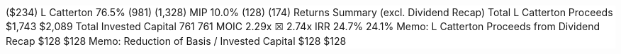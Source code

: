 <td>($234)</td>
</tr>
<tr>
<td>L Catterton</td>
<td>76.5%</td>
<td></td>
<td>(981)</td>
<td>(1,328)</td>
</tr>
<tr>
<td>MIP</td>
<td>10.0%</td>
<td></td>
<td>(128)</td>
<td>(174)</td>
</tr>
<tr>
<td colspan="2">Returns Summary (excl. Dividend Recap)</td>
<td></td>
<td></td>
<td></td>
</tr>
<tr>
<td>Total L Catterton Proceeds</td>
<td></td>
<td></td>
<td>$1,743</td>
<td>$2,089</td>
</tr>
<tr>
<td>Total Invested Capital</td>
<td></td>
<td></td>
<td>761</td>
<td>761</td>
</tr>
<tr>
<td>MOIC</td>
<td></td>
<td></td>
<td>2.29x</td>
<td>☒ 2.74x</td>
</tr>
<tr>
<td>IRR</td>
<td></td>
<td></td>
<td>24.7%</td>
<td>24.1%</td>
</tr>
<tr>
<td colspan="2">Memo: L Catterton Proceeds from Dividend Recap</td>
<td></td>
<td>$128</td>
<td>$128</td>
</tr>
<tr>
<td colspan="2">Memo: Reduction of Basis / Invested Capital</td>
<td></td>
<td>$128</td>
<td>$128</td>
</tr>
</table>
